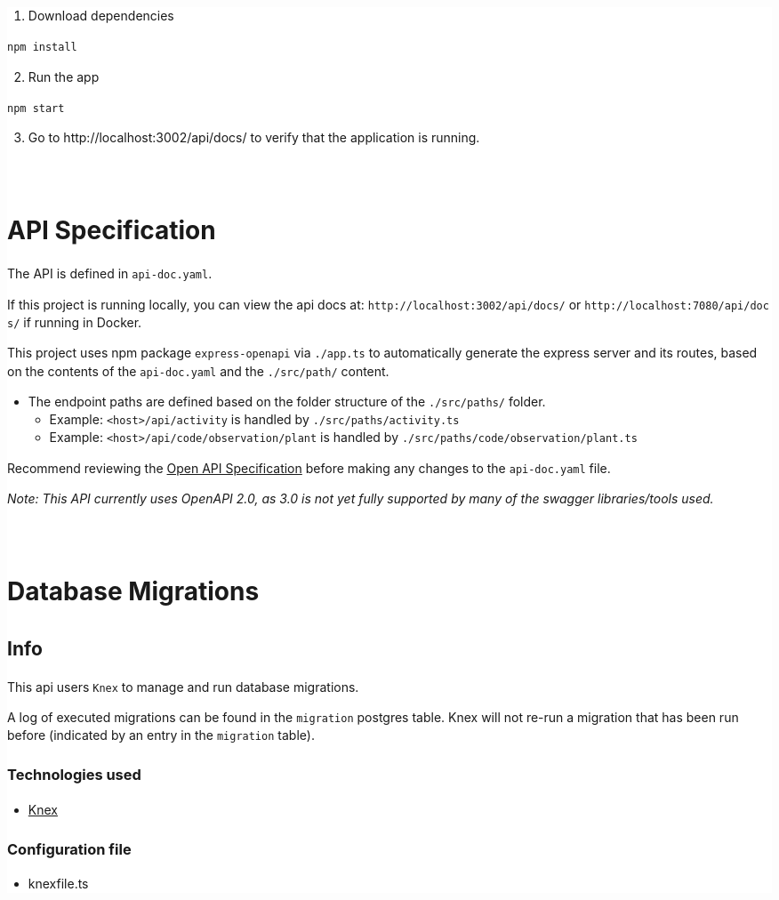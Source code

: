 1. Download dependencies

```
npm install
```

2. Run the app

```
npm start
```

3. Go to http://localhost:3002/api/docs/ to verify that the application is running.

<br />

# API Specification

The API is defined in `api-doc.yaml`.

If this project is running locally, you can view the api docs at: `http://localhost:3002/api/docs/` or `http://localhost:7080/api/docs/` if running in Docker.

This project uses npm package `express-openapi` via `./app.ts` to automatically generate the express server and its routes, based on the contents of the `api-doc.yaml` and the `./src/path/` content.

- The endpoint paths are defined based on the folder structure of the `./src/paths/` folder.
  - Example: `<host>/api/activity` is handled by `./src/paths/activity.ts`
  - Example: `<host>/api/code/observation/plant` is handled by `./src/paths/code/observation/plant.ts`

Recommend reviewing the [Open API Specification](https://swagger.io/docs/specification/about/) before making any changes to the `api-doc.yaml` file.

_Note: This API currently uses OpenAPI 2.0, as 3.0 is not yet fully supported by many of the swagger libraries/tools used._

<br />

# Database Migrations

## Info

This api users `Knex` to manage and run database migrations.

A log of executed migrations can be found in the `migration` postgres table. Knex will not re-run a migration that has been run before (indicated by an entry in the `migration` table).

### Technologies used

- [Knex](http://knexjs.org/)

### Configuration file

- knexfile.ts
